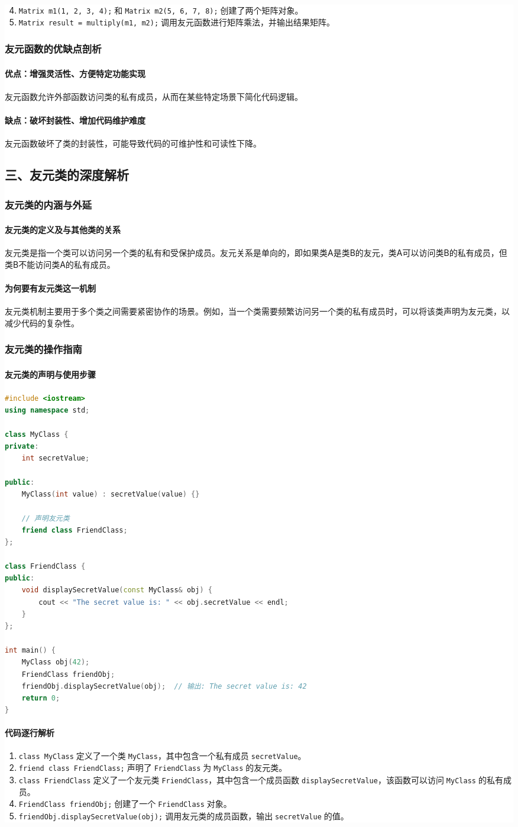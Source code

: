 4. `Matrix m1(1, 2, 3, 4);` 和 `Matrix m2(5, 6, 7, 8);` 创建了两个矩阵对象。
5. `Matrix result = multiply(m1, m2);` 调用友元函数进行矩阵乘法，并输出结果矩阵。

### 友元函数的优缺点剖析
#### 优点：增强灵活性、方便特定功能实现
友元函数允许外部函数访问类的私有成员，从而在某些特定场景下简化代码逻辑。

#### 缺点：破坏封装性、增加代码维护难度
友元函数破坏了类的封装性，可能导致代码的可维护性和可读性下降。

## 三、友元类的深度解析

### 友元类的内涵与外延
#### 友元类的定义及与其他类的关系
友元类是指一个类可以访问另一个类的私有和受保护成员。友元关系是单向的，即如果类A是类B的友元，类A可以访问类B的私有成员，但类B不能访问类A的私有成员。

#### 为何要有友元类这一机制
友元类机制主要用于多个类之间需要紧密协作的场景。例如，当一个类需要频繁访问另一个类的私有成员时，可以将该类声明为友元类，以减少代码的复杂性。

### 友元类的操作指南
#### 友元类的声明与使用步骤
```cpp
#include <iostream>
using namespace std;

class MyClass {
private:
    int secretValue;

public:
    MyClass(int value) : secretValue(value) {}

    // 声明友元类
    friend class FriendClass;
};

class FriendClass {
public:
    void displaySecretValue(const MyClass& obj) {
        cout << "The secret value is: " << obj.secretValue << endl;
    }
};

int main() {
    MyClass obj(42);
    FriendClass friendObj;
    friendObj.displaySecretValue(obj);  // 输出: The secret value is: 42
    return 0;
}
```
#### 代码逐行解析
1. `class MyClass` 定义了一个类 `MyClass`，其中包含一个私有成员 `secretValue`。
2. `friend class FriendClass;` 声明了 `FriendClass` 为 `MyClass` 的友元类。
3. `class FriendClass` 定义了一个友元类 `FriendClass`，其中包含一个成员函数 `displaySecretValue`，该函数可以访问 `MyClass` 的私有成员。
4. `FriendClass friendObj;` 创建了一个 `FriendClass` 对象。
5. `friendObj.displaySecretValue(obj);` 调用友元类的成员函数，输出 `secretValue` 的值。
